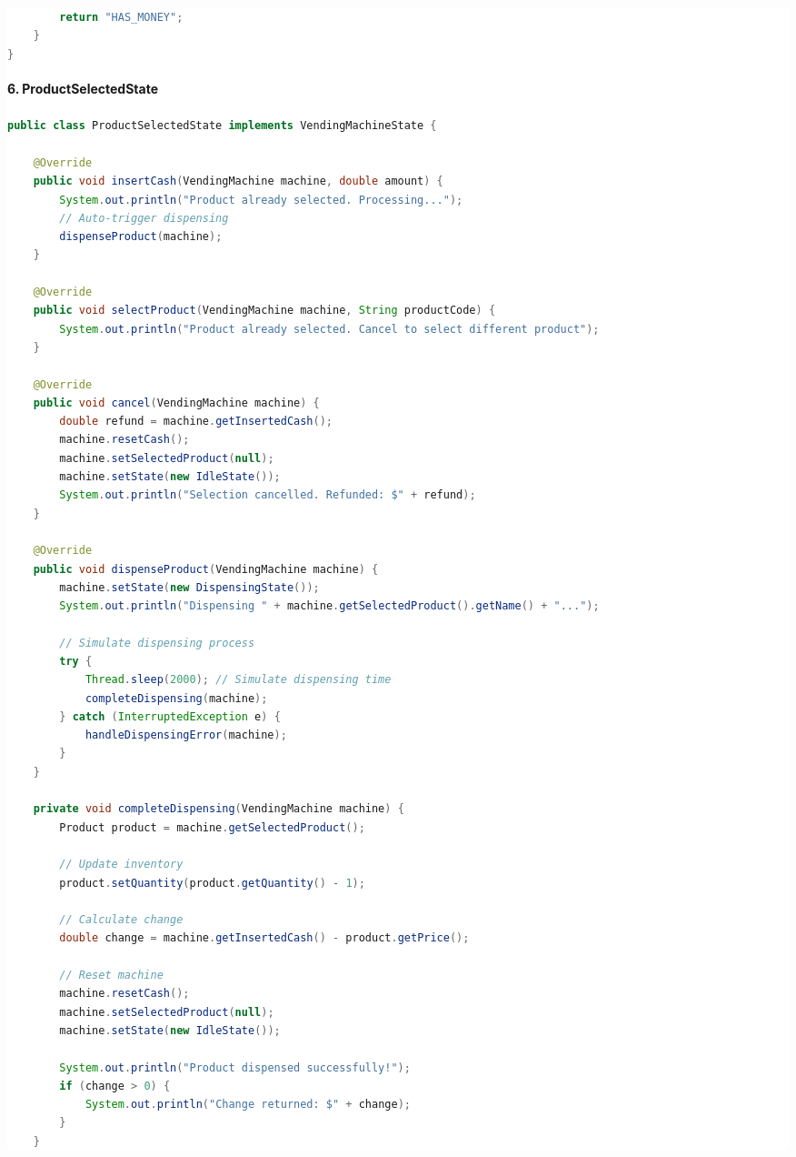 ```java
        return "HAS_MONEY";
    }
}
```

#### 6. ProductSelectedState
```java
public class ProductSelectedState implements VendingMachineState {
    
    @Override
    public void insertCash(VendingMachine machine, double amount) {
        System.out.println("Product already selected. Processing...");
        // Auto-trigger dispensing
        dispenseProduct(machine);
    }
    
    @Override
    public void selectProduct(VendingMachine machine, String productCode) {
        System.out.println("Product already selected. Cancel to select different product");
    }
    
    @Override
    public void cancel(VendingMachine machine) {
        double refund = machine.getInsertedCash();
        machine.resetCash();
        machine.setSelectedProduct(null);
        machine.setState(new IdleState());
        System.out.println("Selection cancelled. Refunded: $" + refund);
    }
    
    @Override
    public void dispenseProduct(VendingMachine machine) {
        machine.setState(new DispensingState());
        System.out.println("Dispensing " + machine.getSelectedProduct().getName() + "...");
        
        // Simulate dispensing process
        try {
            Thread.sleep(2000); // Simulate dispensing time
            completeDispensing(machine);
        } catch (InterruptedException e) {
            handleDispensingError(machine);
        }
    }
    
    private void completeDispensing(VendingMachine machine) {
        Product product = machine.getSelectedProduct();
        
        // Update inventory
        product.setQuantity(product.getQuantity() - 1);
        
        // Calculate change
        double change = machine.getInsertedCash() - product.getPrice();
        
        // Reset machine
        machine.resetCash();
        machine.setSelectedProduct(null);
        machine.setState(new IdleState());
        
        System.out.println("Product dispensed successfully!");
        if (change > 0) {
            System.out.println("Change returned: $" + change);
        }
    }
```